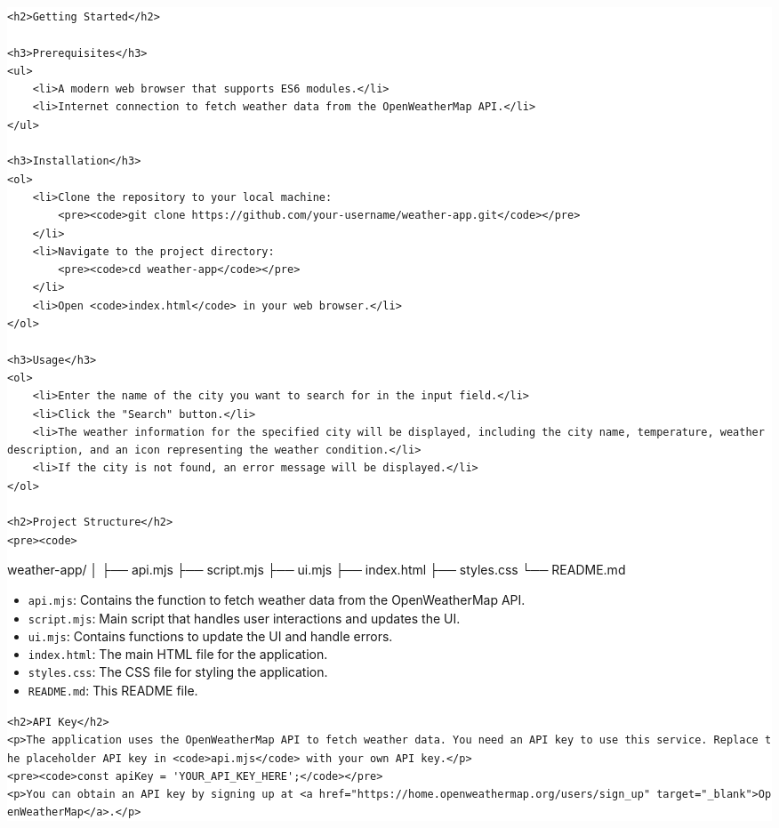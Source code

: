     <h2>Getting Started</h2>

    <h3>Prerequisites</h3>
    <ul>
        <li>A modern web browser that supports ES6 modules.</li>
        <li>Internet connection to fetch weather data from the OpenWeatherMap API.</li>
    </ul>

    <h3>Installation</h3>
    <ol>
        <li>Clone the repository to your local machine:
            <pre><code>git clone https://github.com/your-username/weather-app.git</code></pre>
        </li>
        <li>Navigate to the project directory:
            <pre><code>cd weather-app</code></pre>
        </li>
        <li>Open <code>index.html</code> in your web browser.</li>
    </ol>

    <h3>Usage</h3>
    <ol>
        <li>Enter the name of the city you want to search for in the input field.</li>
        <li>Click the "Search" button.</li>
        <li>The weather information for the specified city will be displayed, including the city name, temperature, weather description, and an icon representing the weather condition.</li>
        <li>If the city is not found, an error message will be displayed.</li>
    </ol>

    <h2>Project Structure</h2>
    <pre><code>
weather-app/
│
├── api.mjs
├── script.mjs
├── ui.mjs
├── index.html
├── styles.css
└── README.md
    </code></pre>
    <ul>
        <li><code>api.mjs</code>: Contains the function to fetch weather data from the OpenWeatherMap API.</li>
        <li><code>script.mjs</code>: Main script that handles user interactions and updates the UI.</li>
        <li><code>ui.mjs</code>: Contains functions to update the UI and handle errors.</li>
        <li><code>index.html</code>: The main HTML file for the application.</li>
        <li><code>styles.css</code>: The CSS file for styling the application.</li>
        <li><code>README.md</code>: This README file.</li>
    </ul>

    <h2>API Key</h2>
    <p>The application uses the OpenWeatherMap API to fetch weather data. You need an API key to use this service. Replace the placeholder API key in <code>api.mjs</code> with your own API key.</p>
    <pre><code>const apiKey = 'YOUR_API_KEY_HERE';</code></pre>
    <p>You can obtain an API key by signing up at <a href="https://home.openweathermap.org/users/sign_up" target="_blank">OpenWeatherMap</a>.</p>
